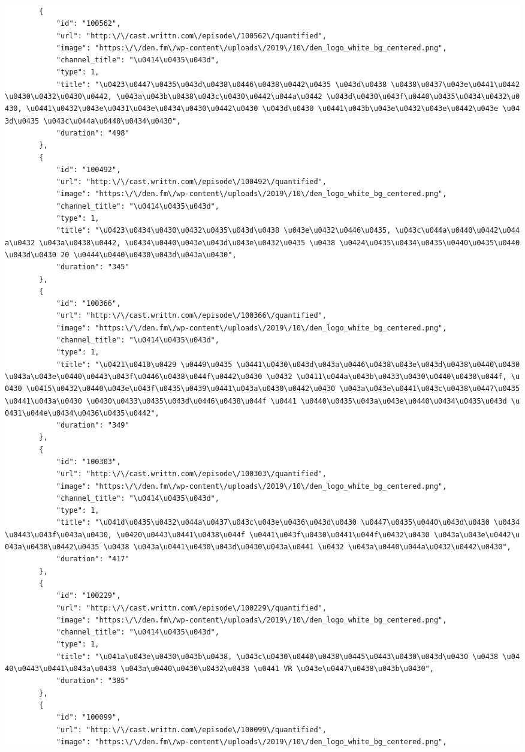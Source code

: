             {
                "id": "100562",
                "url": "http:\/\/cast.writtn.com\/episode\/100562\/quantified",
                "image": "https:\/\/den.fm\/wp-content\/uploads\/2019\/10\/den_logo_white_bg_centered.png",
                "channel_title": "\u0414\u0435\u043d",
                "type": 1,
                "title": "\u0423\u0447\u0435\u043d\u0438\u0446\u0438\u0442\u0435 \u043d\u0438 \u0438\u0437\u043e\u0441\u0442\u0430\u0432\u0430\u0442, \u043a\u043b\u0438\u043c\u0430\u0442\u044a\u0442 \u043d\u0430\u043f\u0440\u0435\u0434\u0432\u0430, \u0441\u0432\u043e\u0431\u043e\u0434\u0430\u0442\u0430 \u043d\u0430 \u0441\u043b\u043e\u0432\u043e\u0442\u043e \u043d\u0435 \u043c\u044a\u0440\u0434\u0430",
                "duration": "498"
            },
            {
                "id": "100492",
                "url": "http:\/\/cast.writtn.com\/episode\/100492\/quantified",
                "image": "https:\/\/den.fm\/wp-content\/uploads\/2019\/10\/den_logo_white_bg_centered.png",
                "channel_title": "\u0414\u0435\u043d",
                "type": 1,
                "title": "\u0423\u0434\u0430\u0432\u0435\u043d\u0438 \u043e\u0432\u0446\u0435, \u043c\u044a\u0440\u0442\u044a\u0432 \u043a\u0438\u0442, \u0434\u0440\u043e\u043d\u043e\u0432\u0435 \u0438 \u0424\u0435\u0434\u0435\u0440\u0435\u0440 \u043d\u0430 20 \u0444\u0440\u0430\u043d\u043a\u0430",
                "duration": "345"
            },
            {
                "id": "100366",
                "url": "http:\/\/cast.writtn.com\/episode\/100366\/quantified",
                "image": "https:\/\/den.fm\/wp-content\/uploads\/2019\/10\/den_logo_white_bg_centered.png",
                "channel_title": "\u0414\u0435\u043d",
                "type": 1,
                "title": "\u0421\u0410\u0429 \u0449\u0435 \u0441\u0430\u043d\u043a\u0446\u0438\u043e\u043d\u0438\u0440\u0430 \u043a\u043e\u0440\u0443\u043f\u0446\u0438\u044f\u0442\u0430 \u0432 \u0411\u044a\u043b\u0433\u0430\u0440\u0438\u044f, \u0430 \u0415\u0432\u0440\u043e\u043f\u0435\u0439\u0441\u043a\u0430\u0442\u0430 \u043a\u043e\u0441\u043c\u0438\u0447\u0435\u0441\u043a\u0430 \u0430\u0433\u0435\u043d\u0446\u0438\u044f \u0441 \u0440\u0435\u043a\u043e\u0440\u0434\u0435\u043d \u0431\u044e\u0434\u0436\u0435\u0442",
                "duration": "349"
            },
            {
                "id": "100303",
                "url": "http:\/\/cast.writtn.com\/episode\/100303\/quantified",
                "image": "https:\/\/den.fm\/wp-content\/uploads\/2019\/10\/den_logo_white_bg_centered.png",
                "channel_title": "\u0414\u0435\u043d",
                "type": 1,
                "title": "\u041d\u0435\u0432\u044a\u0437\u043c\u043e\u0436\u043d\u0430 \u0447\u0435\u0440\u043d\u0430 \u0434\u0443\u043f\u043a\u0430, \u0420\u0443\u0441\u0438\u044f \u0441\u043f\u0430\u0441\u044f\u0432\u0430 \u043a\u043e\u0442\u043a\u0438\u0442\u0435 \u0438 \u043a\u0441\u0430\u043d\u0430\u043a\u0441 \u0432 \u043a\u0440\u044a\u0432\u0442\u0430",
                "duration": "417"
            },
            {
                "id": "100229",
                "url": "http:\/\/cast.writtn.com\/episode\/100229\/quantified",
                "image": "https:\/\/den.fm\/wp-content\/uploads\/2019\/10\/den_logo_white_bg_centered.png",
                "channel_title": "\u0414\u0435\u043d",
                "type": 1,
                "title": "\u041a\u043e\u0430\u043b\u0438, \u043c\u0430\u0440\u0438\u0445\u0443\u0430\u043d\u0430 \u0438 \u0440\u0443\u0441\u043a\u0438 \u043a\u0440\u0430\u0432\u0438 \u0441 VR \u043e\u0447\u0438\u043b\u0430",
                "duration": "385"
            },
            {
                "id": "100099",
                "url": "http:\/\/cast.writtn.com\/episode\/100099\/quantified",
                "image": "https:\/\/den.fm\/wp-content\/uploads\/2019\/10\/den_logo_white_bg_centered.png",